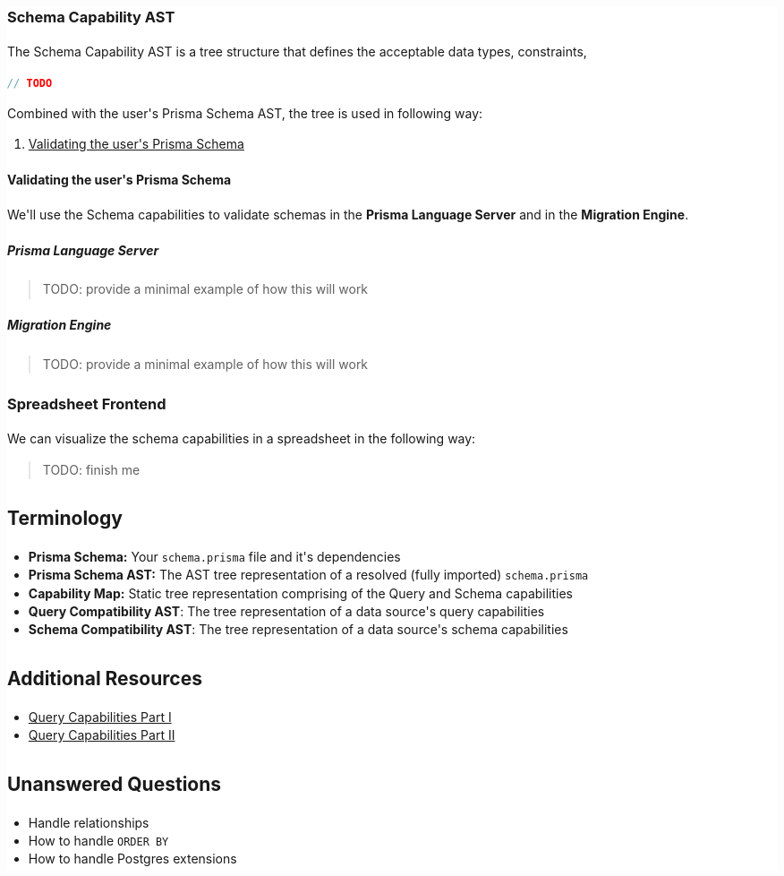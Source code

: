 ### Schema Capability AST

The Schema Capability AST is a tree structure that defines the acceptable data types, constraints,

```ts
// TODO
```

Combined with the user's Prisma Schema AST, the tree is used in following way:

1. [Validating the user's Prisma Schema](#)

#### Validating the user's Prisma Schema

We'll use the Schema capabilities to validate schemas in the **Prisma Language Server** and in the **Migration Engine**.

##### Prisma Language Server

> TODO: provide a minimal example of how this will work

##### Migration Engine

> TODO: provide a minimal example of how this will work

### Spreadsheet Frontend

We can visualize the schema capabilities in a spreadsheet in the following way:

> TODO: finish me

## Terminology

- **Prisma Schema:** Your `schema.prisma` file and it's dependencies
- **Prisma Schema AST:** The AST tree representation of a resolved (fully imported) `schema.prisma`
- **Capability Map:** Static tree representation comprising of the Query and Schema capabilities
- **Query Compatibility AST**: The tree representation of a data source's query capabilities
- **Schema Compatibility AST**: The tree representation of a data source's schema capabilities

## Additional Resources

- [Query Capabilities Part I](https://www.dropbox.com/preview/recordings/Prisma/Capabilities%201.mp4)
- [Query Capabilities Part II](https://www.dropbox.com/preview/recordings/Prisma/Capabilities%202.mp4)

## Unanswered Questions

- Handle relationships
- How to handle `ORDER BY`
- How to handle Postgres extensions

